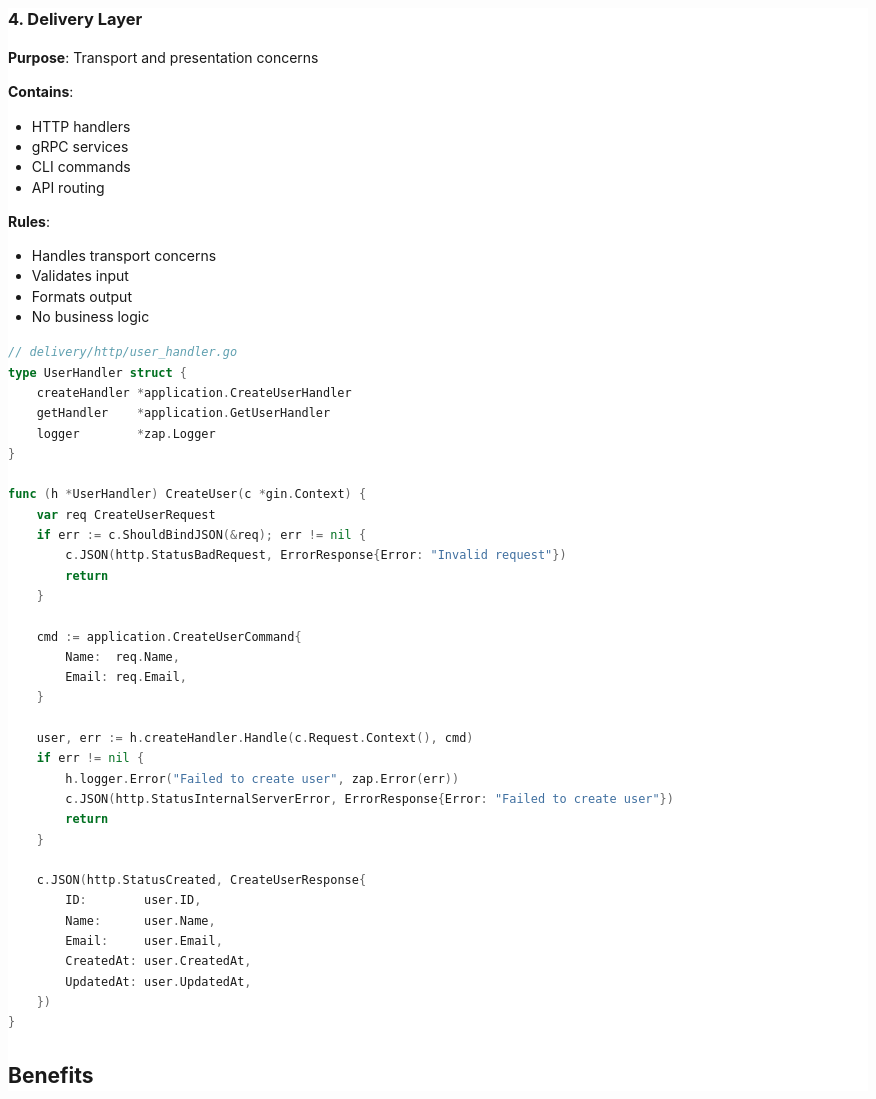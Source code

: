 ### 4. Delivery Layer
**Purpose**: Transport and presentation concerns

**Contains**:
- HTTP handlers
- gRPC services
- CLI commands
- API routing

**Rules**:
- Handles transport concerns
- Validates input
- Formats output
- No business logic

```go
// delivery/http/user_handler.go
type UserHandler struct {
    createHandler *application.CreateUserHandler
    getHandler    *application.GetUserHandler
    logger        *zap.Logger
}

func (h *UserHandler) CreateUser(c *gin.Context) {
    var req CreateUserRequest
    if err := c.ShouldBindJSON(&req); err != nil {
        c.JSON(http.StatusBadRequest, ErrorResponse{Error: "Invalid request"})
        return
    }
    
    cmd := application.CreateUserCommand{
        Name:  req.Name,
        Email: req.Email,
    }
    
    user, err := h.createHandler.Handle(c.Request.Context(), cmd)
    if err != nil {
        h.logger.Error("Failed to create user", zap.Error(err))
        c.JSON(http.StatusInternalServerError, ErrorResponse{Error: "Failed to create user"})
        return
    }
    
    c.JSON(http.StatusCreated, CreateUserResponse{
        ID:        user.ID,
        Name:      user.Name,
        Email:     user.Email,
        CreatedAt: user.CreatedAt,
        UpdatedAt: user.UpdatedAt,
    })
}
```

## Benefits
